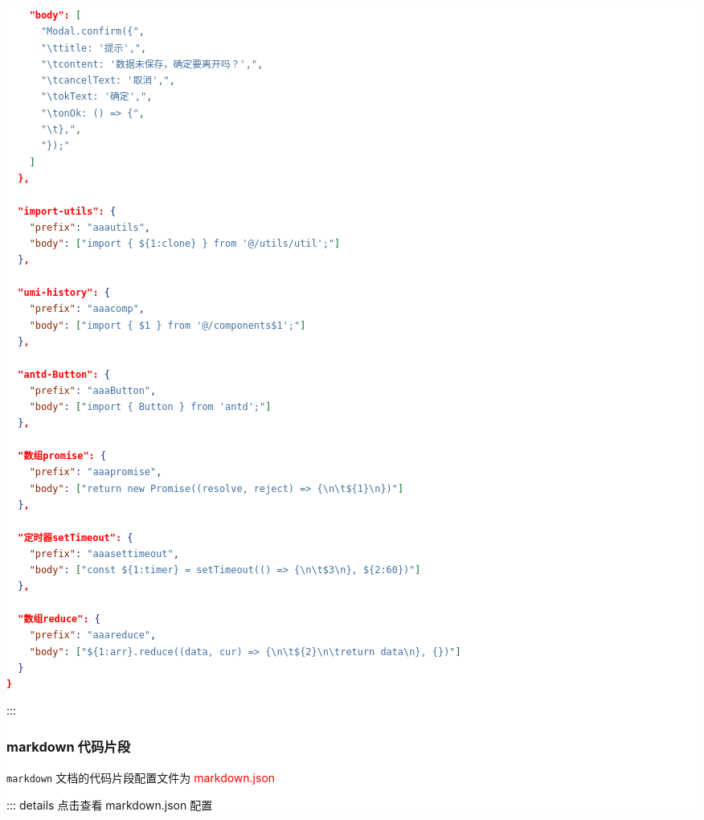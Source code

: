 ```json
    "body": [
      "Modal.confirm({",
      "\ttitle: '提示',",
      "\tcontent: '数据未保存，确定要离开吗？',",
      "\tcancelText: '取消',",
      "\tokText: '确定',",
      "\tonOk: () => {",
      "\t},",
      "});"
    ]
  },

  "import-utils": {
    "prefix": "aaautils",
    "body": ["import { ${1:clone} } from '@/utils/util';"]
  },

  "umi-history": {
    "prefix": "aaacomp",
    "body": ["import { $1 } from '@/components$1';"]
  },

  "antd-Button": {
    "prefix": "aaaButton",
    "body": ["import { Button } from 'antd';"]
  },

  "数组promise": {
    "prefix": "aaapromise",
    "body": ["return new Promise((resolve, reject) => {\n\t${1}\n})"]
  },

  "定时器setTimeout": {
    "prefix": "aaasettimeout",
    "body": ["const ${1:timer} = setTimeout(() => {\n\t$3\n}, ${2:60})"]
  },

  "数组reduce": {
    "prefix": "aaareduce",
    "body": ["${1:arr}.reduce((data, cur) => {\n\t${2}\n\treturn data\n}, {})"]
  }
}
```

:::

### markdown 代码片段

`markdown` 文档的代码片段配置文件为 <font color="red">markdown.json </font>

::: details 点击查看 markdown.json 配置

